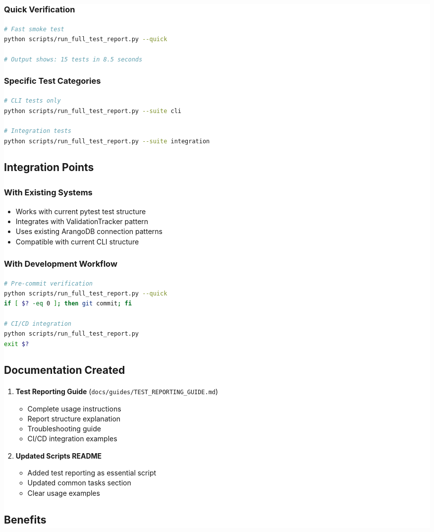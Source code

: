 ### Quick Verification
```bash
# Fast smoke test
python scripts/run_full_test_report.py --quick

# Output shows: 15 tests in 8.5 seconds
```

### Specific Test Categories
```bash
# CLI tests only
python scripts/run_full_test_report.py --suite cli

# Integration tests
python scripts/run_full_test_report.py --suite integration
```

## Integration Points

### With Existing Systems
- Works with current pytest test structure
- Integrates with ValidationTracker pattern
- Uses existing ArangoDB connection patterns
- Compatible with current CLI structure

### With Development Workflow
```bash
# Pre-commit verification
python scripts/run_full_test_report.py --quick
if [ $? -eq 0 ]; then git commit; fi

# CI/CD integration
python scripts/run_full_test_report.py
exit $?
```

## Documentation Created

1. **Test Reporting Guide** (`docs/guides/TEST_REPORTING_GUIDE.md`)
   - Complete usage instructions
   - Report structure explanation
   - Troubleshooting guide
   - CI/CD integration examples

2. **Updated Scripts README** 
   - Added test reporting as essential script
   - Updated common tasks section
   - Clear usage examples

## Benefits
